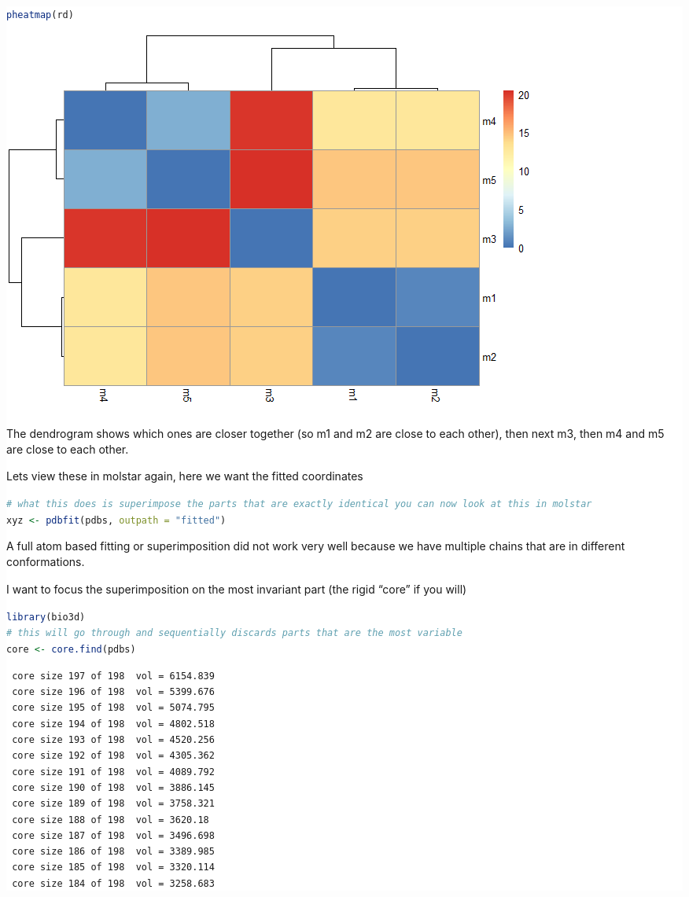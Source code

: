 ``` r
pheatmap(rd)
```

![](Class11_Alphafold2_files/figure-commonmark/unnamed-chunk-3-1.png)

The dendrogram shows which ones are closer together (so m1 and m2 are
close to each other), then next m3, then m4 and m5 are close to each
other.

Lets view these in molstar again, here we want the fitted coordinates

``` r
# what this does is superimpose the parts that are exactly identical you can now look at this in molstar
xyz <- pdbfit(pdbs, outpath = "fitted")
```

A full atom based fitting or superimposition did not work very well
because we have multiple chains that are in different conformations.

I want to focus the superimposition on the most invariant part (the
rigid “core” if you will)

``` r
library(bio3d)
# this will go through and sequentially discards parts that are the most variable
core <- core.find(pdbs)
```

     core size 197 of 198  vol = 6154.839 
     core size 196 of 198  vol = 5399.676 
     core size 195 of 198  vol = 5074.795 
     core size 194 of 198  vol = 4802.518 
     core size 193 of 198  vol = 4520.256 
     core size 192 of 198  vol = 4305.362 
     core size 191 of 198  vol = 4089.792 
     core size 190 of 198  vol = 3886.145 
     core size 189 of 198  vol = 3758.321 
     core size 188 of 198  vol = 3620.18 
     core size 187 of 198  vol = 3496.698 
     core size 186 of 198  vol = 3389.985 
     core size 185 of 198  vol = 3320.114 
     core size 184 of 198  vol = 3258.683 